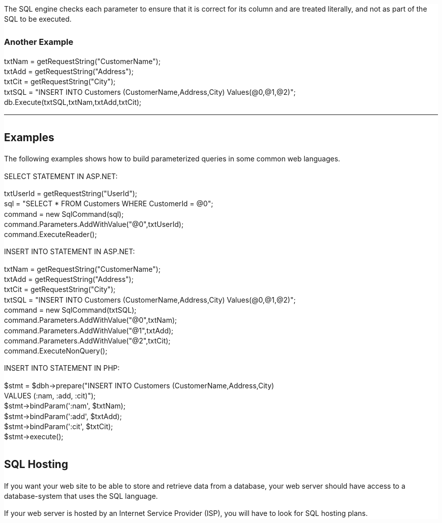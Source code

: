 The SQL engine checks each parameter to ensure that it is correct for its column and are treated literally, and not as part of the SQL to be executed.

### Another Example

txtNam = getRequestString("CustomerName");  
txtAdd = getRequestString("Address");  
txtCit = getRequestString("City");  
txtSQL = "INSERT INTO Customers (CustomerName,Address,City) Values(@0,@1,@2)";  
db.Execute(txtSQL,txtNam,txtAdd,txtCit);

---

## Examples

The following examples shows how to build parameterized queries in some common web languages.

SELECT STATEMENT IN ASP.NET:

txtUserId = getRequestString("UserId");  
sql = "SELECT * FROM Customers WHERE CustomerId = @0";  
command = new SqlCommand(sql);  
command.Parameters.AddWithValue("@0",txtUserId);  
command.ExecuteReader();

INSERT INTO STATEMENT IN ASP.NET:

txtNam = getRequestString("CustomerName");  
txtAdd = getRequestString("Address");  
txtCit = getRequestString("City");  
txtSQL = "INSERT INTO Customers (CustomerName,Address,City) Values(@0,@1,@2)";  
command = new SqlCommand(txtSQL);  
command.Parameters.AddWithValue("@0",txtNam);  
command.Parameters.AddWithValue("@1",txtAdd);  
command.Parameters.AddWithValue("@2",txtCit);  
command.ExecuteNonQuery();

INSERT INTO STATEMENT IN PHP:

$stmt = $dbh->prepare("INSERT INTO Customers (CustomerName,Address,City)  
VALUES (:nam, :add, :cit)");  
$stmt->bindParam(':nam', $txtNam);  
$stmt->bindParam(':add', $txtAdd);  
$stmt->bindParam(':cit', $txtCit);  
$stmt->execute();



## SQL Hosting

If you want your web site to be able to store and retrieve data from a database, your web server should have access to a database-system that uses the SQL language.

If your web server is hosted by an Internet Service Provider (ISP), you will have to look for SQL hosting plans.
